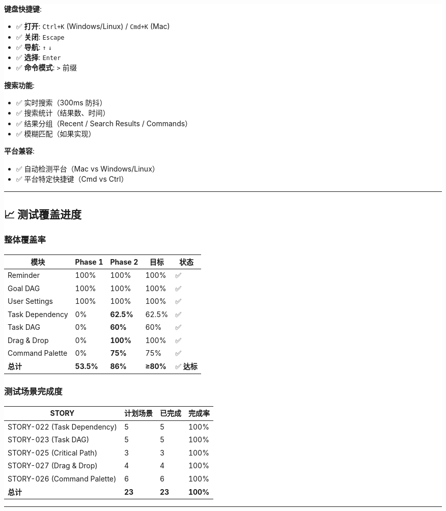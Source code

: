 **键盘快捷键**:

- ✅ **打开**: `Ctrl+K` (Windows/Linux) / `Cmd+K` (Mac)
- ✅ **关闭**: `Escape`
- ✅ **导航**: `↑` `↓`
- ✅ **选择**: `Enter`
- ✅ **命令模式**: `>` 前缀

**搜索功能**:

- ✅ 实时搜索（300ms 防抖）
- ✅ 搜索统计（结果数、时间）
- ✅ 结果分组（Recent / Search Results / Commands）
- ✅ 模糊匹配（如果实现）

**平台兼容**:

- ✅ 自动检测平台（Mac vs Windows/Linux）
- ✅ 平台特定快捷键（Cmd vs Ctrl）

---

## 📈 测试覆盖进度

### 整体覆盖率

| 模块            | Phase 1   | Phase 2   | 目标     | 状态        |
| --------------- | --------- | --------- | -------- | ----------- |
| Reminder        | 100%      | 100%      | 100%     | ✅          |
| Goal DAG        | 100%      | 100%      | 100%     | ✅          |
| User Settings   | 100%      | 100%      | 100%     | ✅          |
| Task Dependency | 0%        | **62.5%** | 62.5%    | ✅          |
| Task DAG        | 0%        | **60%**   | 60%      | ✅          |
| Drag & Drop     | 0%        | **100%**  | 100%     | ✅          |
| Command Palette | 0%        | **75%**   | 75%      | ✅          |
| **总计**        | **53.5%** | **86%**   | **≥80%** | ✅ **达标** |

### 测试场景完成度

| STORY                       | 计划场景 | 已完成 | 完成率   |
| --------------------------- | -------- | ------ | -------- |
| STORY-022 (Task Dependency) | 5        | 5      | 100%     |
| STORY-023 (Task DAG)        | 5        | 5      | 100%     |
| STORY-025 (Critical Path)   | 3        | 3      | 100%     |
| STORY-027 (Drag & Drop)     | 4        | 4      | 100%     |
| STORY-026 (Command Palette) | 6        | 6      | 100%     |
| **总计**                    | **23**   | **23** | **100%** |

---